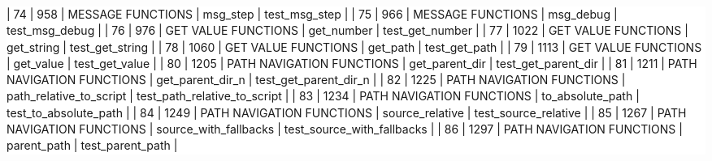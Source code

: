 | 74 | 958 | MESSAGE FUNCTIONS | msg_step | test_msg_step |
| 75 | 966 | MESSAGE FUNCTIONS | msg_debug | test_msg_debug |
| 76 | 976 | GET VALUE FUNCTIONS | get_number | test_get_number |
| 77 | 1022 | GET VALUE FUNCTIONS | get_string | test_get_string |
| 78 | 1060 | GET VALUE FUNCTIONS | get_path | test_get_path |
| 79 | 1113 | GET VALUE FUNCTIONS | get_value | test_get_value |
| 80 | 1205 | PATH NAVIGATION FUNCTIONS | get_parent_dir | test_get_parent_dir |
| 81 | 1211 | PATH NAVIGATION FUNCTIONS | get_parent_dir_n | test_get_parent_dir_n |
| 82 | 1225 | PATH NAVIGATION FUNCTIONS | path_relative_to_script | test_path_relative_to_script |
| 83 | 1234 | PATH NAVIGATION FUNCTIONS | to_absolute_path | test_to_absolute_path |
| 84 | 1249 | PATH NAVIGATION FUNCTIONS | source_relative | test_source_relative |
| 85 | 1267 | PATH NAVIGATION FUNCTIONS | source_with_fallbacks | test_source_with_fallbacks |
| 86 | 1297 | PATH NAVIGATION FUNCTIONS | parent_path | test_parent_path | 